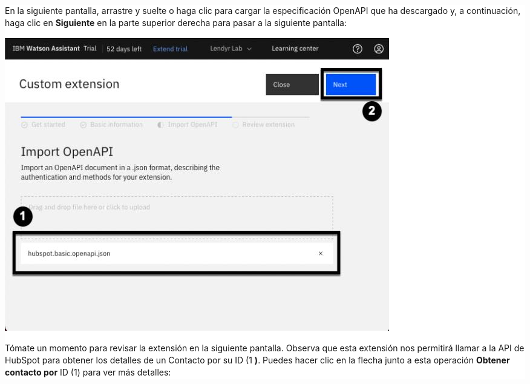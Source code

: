 En la siguiente pantalla, arrastre y suelte o haga clic para cargar la especificación OpenAPI que ha descargado y, a continuación, haga clic en **Siguiente** en la parte superior derecha para pasar a la siguiente pantalla:

![](../images/201/5.jpg)

Tómate un momento para revisar la extensión en la siguiente pantalla. Observa que esta extensión nos permitirá llamar a la API de HubSpot para obtener los detalles de un Contacto por su ID (1 **)**. Puedes hacer clic en la flecha junto a esta operación **Obtener contacto por** ID (1) para ver más detalles:
